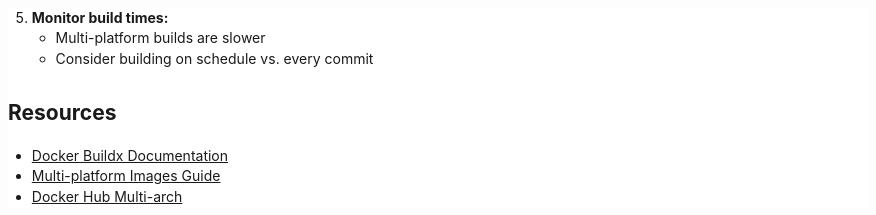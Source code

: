 5. **Monitor build times:**
   - Multi-platform builds are slower
   - Consider building on schedule vs. every commit

## Resources

- [Docker Buildx Documentation](https://docs.docker.com/buildx/working-with-buildx/)
- [Multi-platform Images Guide](https://docs.docker.com/build/building/multi-platform/)
- [Docker Hub Multi-arch](https://www.docker.com/blog/multi-arch-build-and-images-the-simple-way/)
